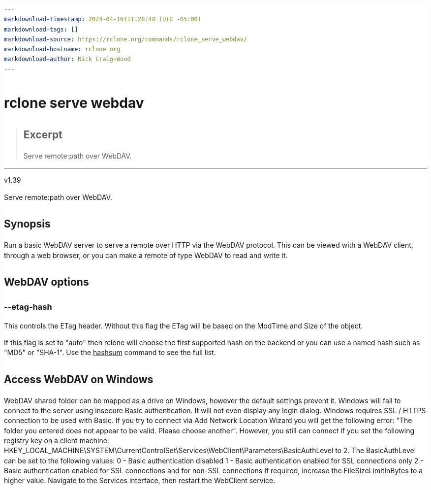 ```yaml
---
markdownload-timestamp: 2023-04-16T11:28:48 (UTC -05:00)
markdownload-tags: []
markdownload-source: https://rclone.org/commands/rclone_serve_webdav/
markdownload-hostname: rclone.org
markdownload-author: Nick Craig-Wood
---
```


# rclone serve webdav

> ## Excerpt
> Serve remote:path over WebDAV.

---
v1.39

Serve remote:path over WebDAV.

## [](https://rclone.org/commands/rclone_serve_webdav/#synopsis)Synopsis

Run a basic WebDAV server to serve a remote over HTTP via the WebDAV protocol. This can be viewed with a WebDAV client, through a web browser, or you can make a remote of type WebDAV to read and write it.

## [](https://rclone.org/commands/rclone_serve_webdav/#webdav-options)WebDAV options

### [](https://rclone.org/commands/rclone_serve_webdav/#etag-hash)\--etag-hash

This controls the ETag header. Without this flag the ETag will be based on the ModTime and Size of the object.

If this flag is set to "auto" then rclone will choose the first supported hash on the backend or you can use a named hash such as "MD5" or "SHA-1". Use the [hashsum](https://rclone.org/commands/rclone_hashsum/) command to see the full list.

## [](https://rclone.org/commands/rclone_serve_webdav/#access-webdav-on-windows)Access WebDAV on Windows

WebDAV shared folder can be mapped as a drive on Windows, however the default settings prevent it. Windows will fail to connect to the server using insecure Basic authentication. It will not even display any login dialog. Windows requires SSL / HTTPS connection to be used with Basic. If you try to connect via Add Network Location Wizard you will get the following error: "The folder you entered does not appear to be valid. Please choose another". However, you still can connect if you set the following registry key on a client machine: HKEY\_LOCAL\_MACHINE\\SYSTEM\\CurrentControlSet\\Services\\WebClient\\Parameters\\BasicAuthLevel to 2. The BasicAuthLevel can be set to the following values: 0 - Basic authentication disabled 1 - Basic authentication enabled for SSL connections only 2 - Basic authentication enabled for SSL connections and for non-SSL connections If required, increase the FileSizeLimitInBytes to a higher value. Navigate to the Services interface, then restart the WebClient service.
